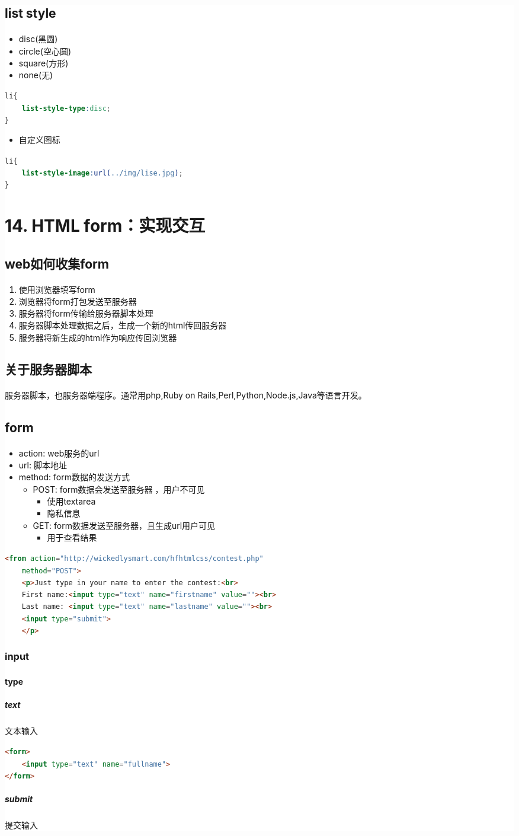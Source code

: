 ## list style
- disc(黑圆)
- circle(空心圆)
- square(方形)
- none(无)
```css
li{
	list-style-type:disc;
}
```
- 自定义图标
```css
li{
	list-style-image:url(../img/lise.jpg);
}
```

# 14. HTML form：实现交互
## web如何收集form
1. 使用浏览器填写form
2. 浏览器将form打包发送至服务器
3. 服务器将form传输给服务器脚本处理
4. 服务器脚本处理数据之后，生成一个新的html传回服务器
5. 服务器将新生成的html作为响应传回浏览器

## 关于服务器脚本
服务器脚本，也服务器端程序。通常用php,Ruby on Rails,Perl,Python,Node.js,Java等语言开发。

## form
- action: web服务的url
- url: 脚本地址
- method: form数据的发送方式
	- POST: form数据会发送至服务器 ，用户不可见
		- 使用textarea
		- 隐私信息
	- GET: form数据发送至服务器，且生成url用户可见
		- 用于查看结果
```html
<from action="http://wickedlysmart.com/hfhtmlcss/contest.php"
	method="POST">
	<p>Just type in your name to enter the contest:<br>
	First name:<input type="text" name="firstname" value=""><br>
	Last name: <input type="text" name="lastname" value=""><br>
	<input type="submit">
	</p>
```

### input
#### type
##### text
文本输入
```html
<form>
	<input type="text" name="fullname">
</form>
```
##### submit
提交输入
```html
```